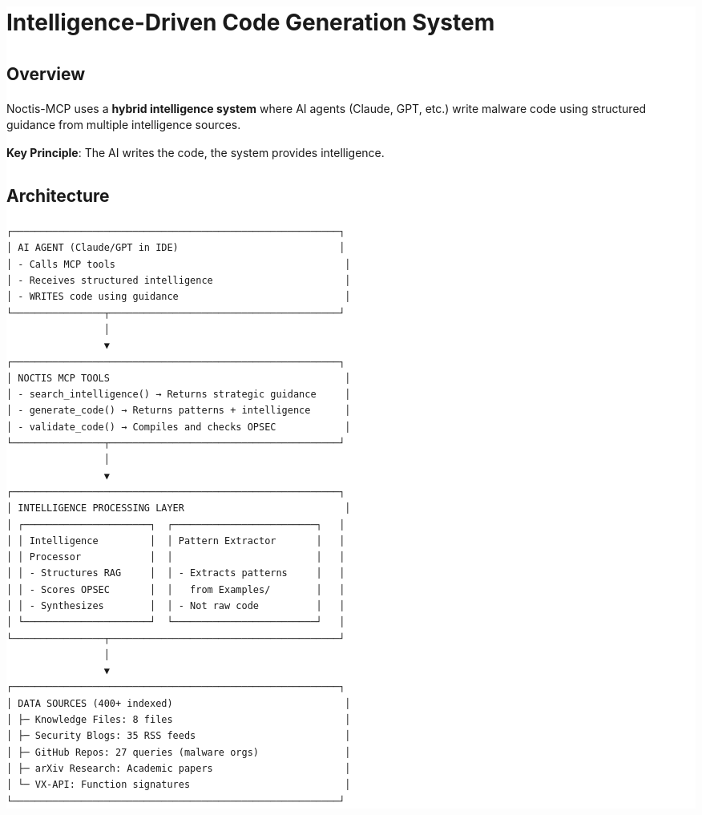 # Intelligence-Driven Code Generation System

## Overview

Noctis-MCP uses a **hybrid intelligence system** where AI agents (Claude, GPT, etc.) write malware code using structured guidance from multiple intelligence sources.

**Key Principle**: The AI writes the code, the system provides intelligence.

## Architecture

```
┌─────────────────────────────────────────────────────────┐
│ AI AGENT (Claude/GPT in IDE)                            │
│ - Calls MCP tools                                        │
│ - Receives structured intelligence                       │
│ - WRITES code using guidance                             │
└────────────────┬────────────────────────────────────────┘
                 │
                 ▼
┌─────────────────────────────────────────────────────────┐
│ NOCTIS MCP TOOLS                                         │
│ - search_intelligence() → Returns strategic guidance     │
│ - generate_code() → Returns patterns + intelligence      │
│ - validate_code() → Compiles and checks OPSEC            │
└────────────────┬────────────────────────────────────────┘
                 │
                 ▼
┌─────────────────────────────────────────────────────────┐
│ INTELLIGENCE PROCESSING LAYER                            │
│ ┌──────────────────────┐  ┌─────────────────────────┐   │
│ │ Intelligence         │  │ Pattern Extractor       │   │
│ │ Processor            │  │                         │   │
│ │ - Structures RAG     │  │ - Extracts patterns     │   │
│ │ - Scores OPSEC       │  │   from Examples/        │   │
│ │ - Synthesizes        │  │ - Not raw code          │   │
│ └──────────────────────┘  └─────────────────────────┘   │
└────────────────┬────────────────────────────────────────┘
                 │
                 ▼
┌─────────────────────────────────────────────────────────┐
│ DATA SOURCES (400+ indexed)                              │
│ ├─ Knowledge Files: 8 files                              │
│ ├─ Security Blogs: 35 RSS feeds                          │
│ ├─ GitHub Repos: 27 queries (malware orgs)               │
│ ├─ arXiv Research: Academic papers                       │
│ └─ VX-API: Function signatures                           │
└─────────────────────────────────────────────────────────┘
```
